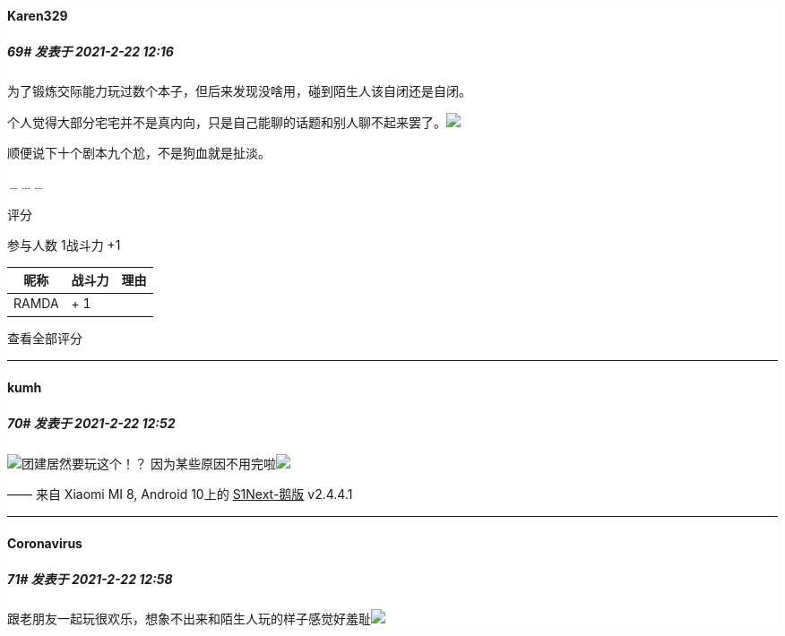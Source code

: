 ####  Karen329  
##### 69#       发表于 2021-2-22 12:16




为了锻炼交际能力玩过数个本子，但后来发现没啥用，碰到陌生人该自闭还是自闭。

个人觉得大部分宅宅并不是真内向，只是自己能聊的话题和别人聊不起来罢了。<img src="https://static.saraba1st.com/image/smiley/face2017/001.png" referrerpolicy="no-referrer">


顺便说下十个剧本九个尬，不是狗血就是扯淡。



﹍﹍﹍

评分





 参与人数 1战斗力 +1

|昵称|战斗力|理由|
|----|---|---|
| RAMDA| + 1||



查看全部评分






*****

####  kumh  
##### 70#       发表于 2021-2-22 12:52



<img src="https://static.saraba1st.com/image/smiley/face2017/001.png" referrerpolicy="no-referrer">团建居然要玩这个！？
因为某些原因不用完啦<img src="https://static.saraba1st.com/image/smiley/face2017/049.png" referrerpolicy="no-referrer">

—— 来自 Xiaomi MI 8, Android 10上的 [S1Next-鹅版](https://github.com/ykrank/S1-Next/releases) v2.4.4.1







*****

####  Coronavirus  
##### 71#       发表于 2021-2-22 12:58




跟老朋友一起玩很欢乐，想象不出来和陌生人玩的样子感觉好羞耻<img src="https://static.saraba1st.com/image/smiley/face2017/117.png" referrerpolicy="no-referrer">
